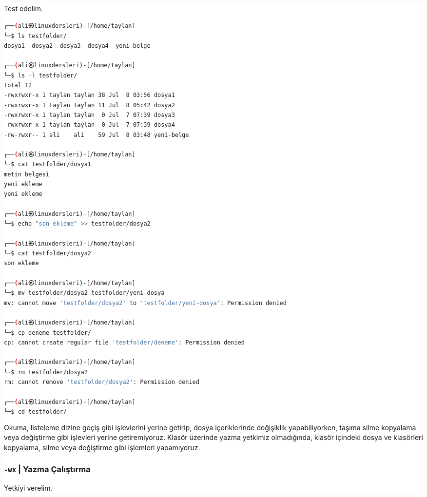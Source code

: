 Test edelim.

```bash
┌──(ali㉿linuxdersleri)-[/home/taylan]
└─$ ls testfolder/
dosya1  dosya2  dosya3  dosya4  yeni-belge

┌──(ali㉿linuxdersleri)-[/home/taylan]
└─$ ls -l testfolder/
total 12
-rwxrwxr-x 1 taylan taylan 38 Jul  8 03:56 dosya1
-rwxrwxr-x 1 taylan taylan 11 Jul  8 05:42 dosya2
-rwxrwxr-x 1 taylan taylan  0 Jul  7 07:39 dosya3
-rwxrwxr-x 1 taylan taylan  0 Jul  7 07:39 dosya4
-rw-rwxr-- 1 ali    ali    59 Jul  8 03:48 yeni-belge

┌──(ali㉿linuxdersleri)-[/home/taylan]
└─$ cat testfolder/dosya1
metin belgesi
yeni ekleme
yeni ekleme

┌──(ali㉿linuxdersleri)-[/home/taylan]
└─$ echo "son ekleme" >> testfolder/dosya2

┌──(ali㉿linuxdersleri)-[/home/taylan]
└─$ cat testfolder/dosya2
son ekleme

┌──(ali㉿linuxdersleri)-[/home/taylan]
└─$ mv testfolder/dosya2 testfolder/yeni-dosya
mv: cannot move 'testfolder/dosya2' to 'testfolder/yeni-dosya': Permission denied

┌──(ali㉿linuxdersleri)-[/home/taylan]
└─$ cp deneme testfolder/
cp: cannot create regular file 'testfolder/deneme': Permission denied

┌──(ali㉿linuxdersleri)-[/home/taylan]
└─$ rm testfolder/dosya2
rm: cannot remove 'testfolder/dosya2': Permission denied

┌──(ali㉿linuxdersleri)-[/home/taylan]
└─$ cd testfolder/
```

Okuma, listeleme dizine geçiş gibi işlevlerini yerine getirip, dosya içeriklerinde değişiklik yapabiliyorken, taşıma silme kopyalama veya değiştirme gibi işlevleri yerine getiremiyoruz. Klasör üzerinde yazma yetkimiz olmadığında, klasör içindeki dosya ve klasörleri kopyalama, silme veya değiştirme gibi işlemleri yapamıyoruz.

### `-wx` | Yazma Çalıştırma

Yetkiyi verelim.
